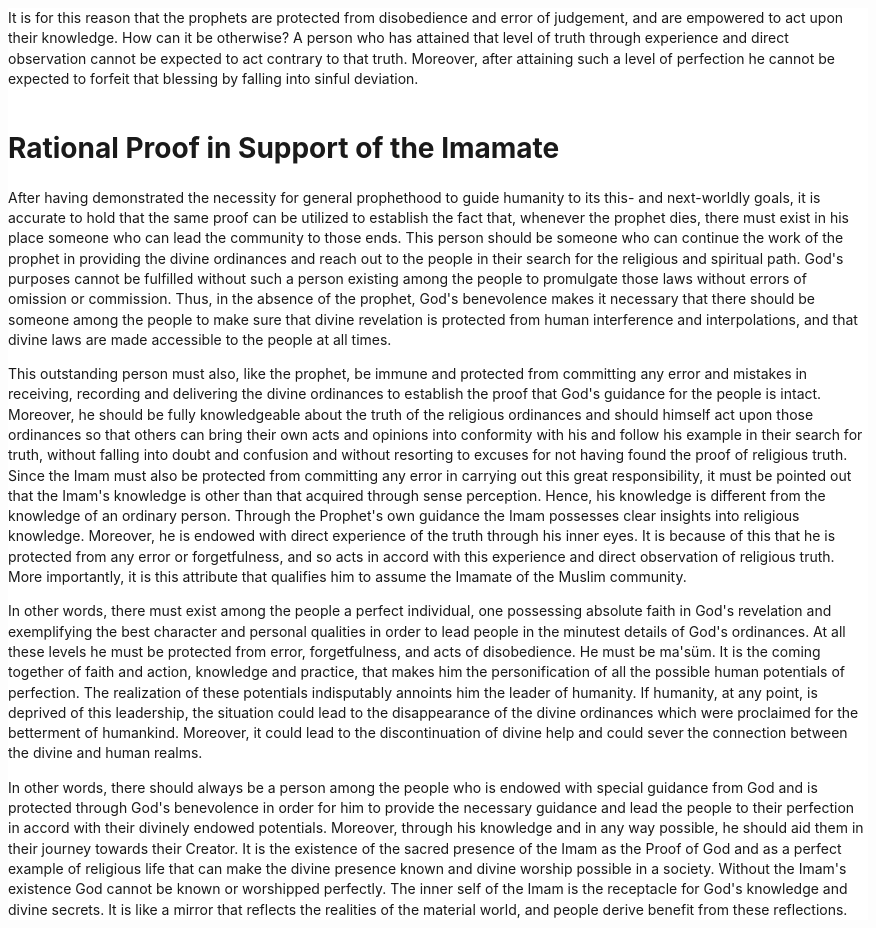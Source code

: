 It is for this reason that the prophets are protected from disobedience and error of judgement, and are empowered to act upon their knowledge. How can it be otherwise? A person who has attained that level of truth through experience and direct observation cannot be expected to act contrary to that truth. Moreover, after attaining such a level of perfection he cannot be expected to forfeit that blessing by falling into sinful deviation. 

# Rational Proof in Support of the Imamate #

After having demonstrated the necessity for general prophethood to guide humanity to its this- and next-worldly goals, it is accurate to hold that the same proof can be utilized to establish the fact that, whenever the prophet dies, there must exist in his place someone who can lead the community to those ends. This person should be someone who can continue the work of the prophet in providing the divine ordinances and reach out to the people in their search for the religious and spiritual path. God's purposes cannot be fulfilled without such a person existing among the people to promulgate those laws without errors of omission or commission. Thus, in the absence of the prophet, God's benevolence makes it necessary that there should be someone among the people to make sure that divine revelation is protected from human interference and interpolations, and that divine laws are made accessible to the people at all times.

This outstanding person must also, like the prophet, be immune and protected from committing any error and mistakes in receiving, recording and delivering the divine ordinances to establish the proof that God's guidance for the people is intact. Moreover, he should be fully knowledgeable about the truth of the religious ordinances and should himself act upon those ordinances so that others can bring their own acts and opinions into conformity with his and follow his example in their search for truth, without falling into doubt and confusion and without resorting to excuses for not having found the proof of religious truth. Since the Imam must also be protected from committing any error in carrying out this great responsibility, it must be pointed out that the Imam's knowledge is other than that acquired through sense perception. Hence, his knowledge is different from the knowledge of an ordinary person. Through the Prophet's own guidance the Imam possesses clear insights into religious knowledge. Moreover, he is endowed with direct experience of the truth through his inner eyes. It is because of this that he is protected from any error or forgetfulness, and so acts in accord with this experience and direct observation of religious truth. More importantly, it is this attribute that qualifies him to assume the Imamate of the Muslim community.

In other words, there must exist among the people a perfect individual, one possessing absolute faith in God's revelation and exemplifying the best character and personal qualities in order to lead people in the minutest details of God's ordinances. At all these levels he must be protected from error, forgetfulness, and acts of disobedience. He must be ma'süm. It is the coming together of faith and action, knowledge and practice, that makes him the personification of all the possible human potentials of perfection. The realization of these potentials indisputably annoints him the leader of humanity. If humanity, at any point, is deprived of this leadership, the situation could lead to the disappearance of the divine ordinances which were proclaimed for the betterment of humankind. Moreover, it could lead to the discontinuation of divine help and could sever the connection between the divine and human realms.

In other words, there should always be a person among the people who is endowed with special guidance from God and is protected through God's benevolence in order for him to provide the necessary guidance and lead the people to their perfection in accord with their divinely endowed potentials. Moreover, through his knowledge and in any way possible, he should aid them in their journey towards their Creator. It is the existence of the sacred presence of the Imam as the Proof of God and as a perfect example of religious life that can make the divine presence known and divine worship possible in a society. Without the Imam's existence God cannot be known or worshipped perfectly. The inner self of the Imam is the receptacle for God's knowledge and divine secrets. It is like a mirror that reflects the realities of the material world, and people derive benefit from these reflections.
